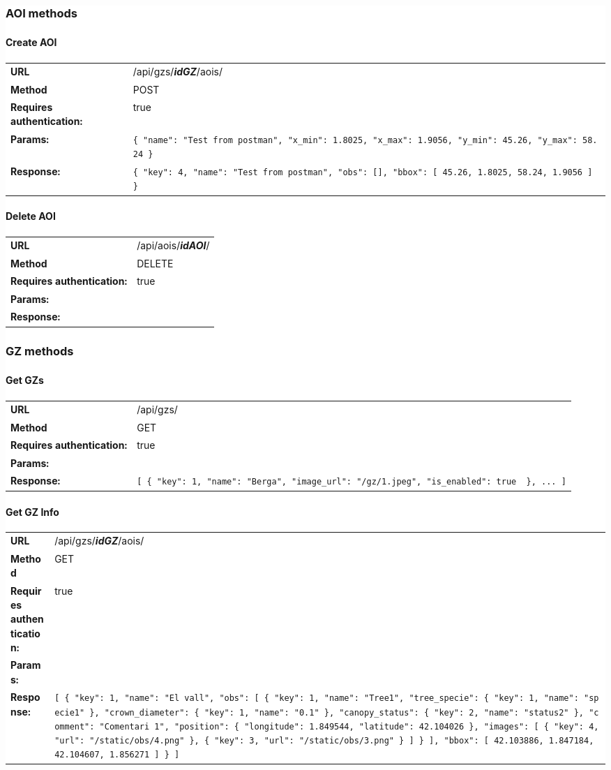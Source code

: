 ### AOI methods <a name="aoiMethods"></a>
#### Create AOI <a name="createAOI"></a>

|  |  |
| :------------- | :----|
| **URL** | /api/gzs/**_idGZ_**/aois/ |
| **Method** | POST |
| **Requires authentication:** | true |
| **Params:** | ` { "name": "Test from postman", "x_min": 1.8025, "x_max": 1.9056, "y_min": 45.26, "y_max": 58.24 } ` |
| **Response:** | ` { "key": 4, "name": "Test from postman", "obs": [], "bbox": [ 45.26, 1.8025, 58.24, 1.9056 ] } ` |


#### Delete AOI <a name="deleteAOI"></a>

|  |  |
| :------------- | :----|
| **URL** | /api/aois/**_idAOI_**/ |
| **Method** | DELETE |
| **Requires authentication:** | true |
| **Params:** |  |
| **Response:** |  |

### GZ methods <a name="gzMethods"></a>
#### Get GZs <a name="getGZs"></a>

|  |  |
| :------------- | :----|
| **URL** | /api/gzs/ |
| **Method** | GET |
| **Requires authentication:** | true |
| **Params:** |  |
| **Response:** | ` [ { "key": 1, "name": "Berga", "image_url": "/gz/1.jpeg", "is_enabled": true  }, ... ] ` |

#### Get GZ Info <a name="getGZInfo"></a>

|  |  |
| :------------- | :----|
| **URL** | /api/gzs/**_idGZ_**/aois/ |
| **Method** | GET |
| **Requires authentication:** | true |
| **Params:** |  |
| **Response:** | ` [ { "key": 1, "name": "El vall", "obs": [ { "key": 1, "name": "Tree1", "tree_specie": { "key": 1, "name": "specie1" }, "crown_diameter": { "key": 1, "name": "0.1" }, "canopy_status": { "key": 2, "name": "status2" }, "comment": "Comentari 1", "position": { "longitude": 1.849544, "latitude": 42.104026 }, "images": [ { "key": 4, "url": "/static/obs/4.png" }, { "key": 3, "url": "/static/obs/3.png" } ] } ], "bbox": [ 42.103886, 1.847184, 42.104607, 1.856271 ] } ] ` |
